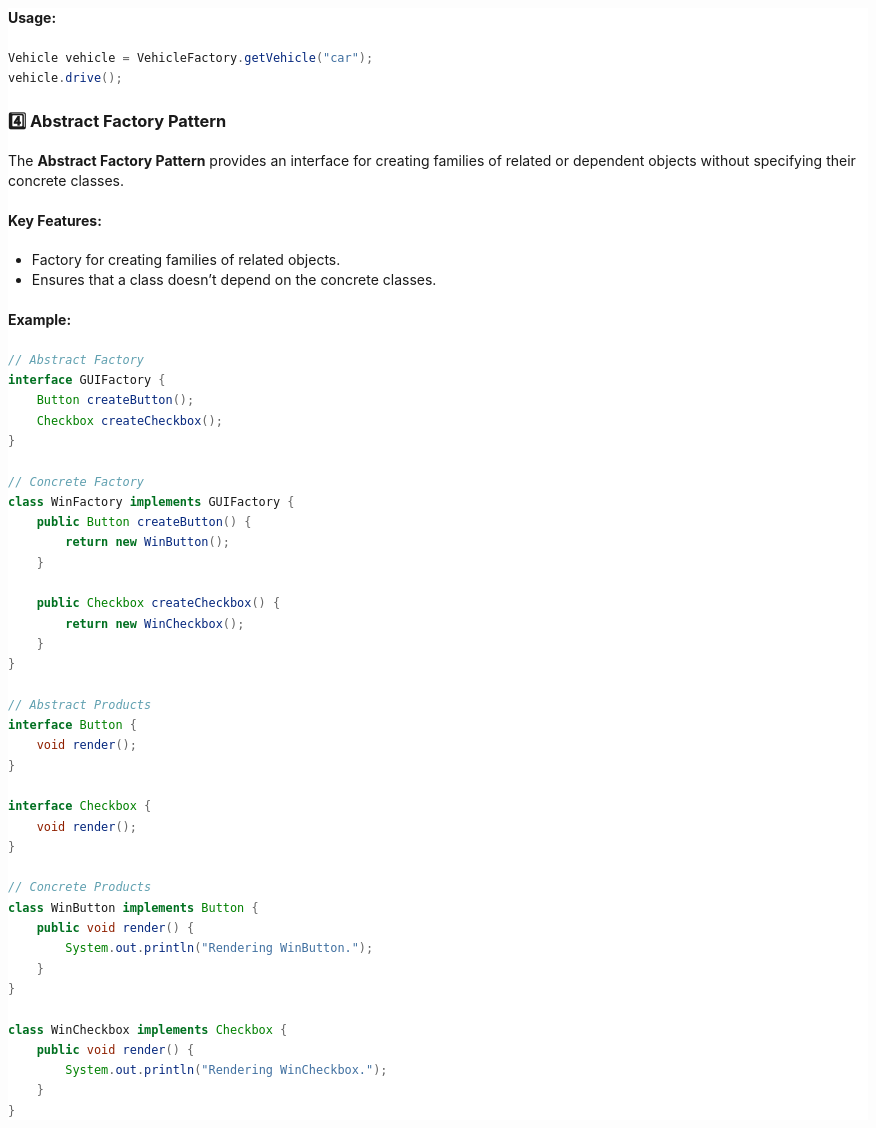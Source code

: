 #### Usage:
```java
Vehicle vehicle = VehicleFactory.getVehicle("car");
vehicle.drive();
```

### **4️⃣ Abstract Factory Pattern**
The **Abstract Factory Pattern** provides an interface for creating families of related or dependent objects without specifying their concrete classes.

#### Key Features:
- Factory for creating families of related objects.
- Ensures that a class doesn’t depend on the concrete classes.

#### Example:
```java
// Abstract Factory
interface GUIFactory {
    Button createButton();
    Checkbox createCheckbox();
}

// Concrete Factory
class WinFactory implements GUIFactory {
    public Button createButton() {
        return new WinButton();
    }

    public Checkbox createCheckbox() {
        return new WinCheckbox();
    }
}

// Abstract Products
interface Button {
    void render();
}

interface Checkbox {
    void render();
}

// Concrete Products
class WinButton implements Button {
    public void render() {
        System.out.println("Rendering WinButton.");
    }
}

class WinCheckbox implements Checkbox {
    public void render() {
        System.out.println("Rendering WinCheckbox.");
    }
}
```
